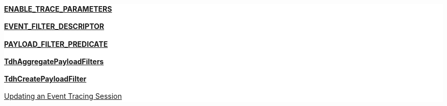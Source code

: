[**ENABLE\_TRACE\_PARAMETERS**](enable-trace-parameters.md)
</dt> <dt>

[**EVENT\_FILTER\_DESCRIPTOR**](/windows/desktop/api/Evntprov/ns-evntprov-event_filter_descriptor)
</dt> <dt>

[**PAYLOAD\_FILTER\_PREDICATE**](/windows/desktop/api/Tdh/ns-tdh-payload_filter_predicate)
</dt> <dt>

[**TdhAggregatePayloadFilters**](/windows/desktop/api/Tdh/nf-tdh-tdhaggregatepayloadfilters)
</dt> <dt>

[**TdhCreatePayloadFilter**](/windows/desktop/api/Tdh/nf-tdh-tdhcreatepayloadfilter)
</dt> <dt>

[Updating an Event Tracing Session](updating-an-event-tracing-session.md)
</dt> </dl>

 

 




